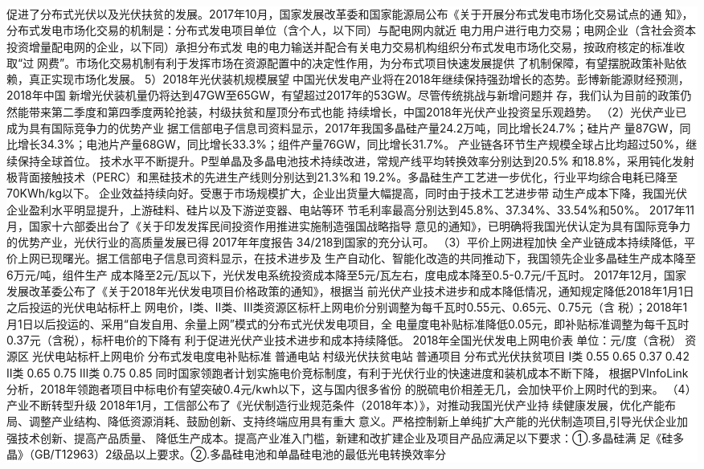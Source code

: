 促进了分布式光伏以及光伏扶贫的发展。2017年10月，国家发展改革委和国家能源局公布《关于开展分布式发电市场化交易试点的通
知》，分布式发电市场化交易的机制是：分布式发电项目单位（含个人，以下同）与配电网内就近
电力用户进行电力交易；电网企业（含社会资本投资增量配电网的企业，以下同）承担分布式发
电的电力输送并配合有关电力交易机构组织分布式发电市场化交易，按政府核定的标准收取“过
网费”。市场化交易机制有利于发挥市场在资源配置中的决定性作用，为分布式项目快速发展提供
了机制保障，有望摆脱政策补贴依赖，真正实现市场化发展。
5）2018年光伏装机规模展望
中国光伏发电产业将在2018年继续保持强劲增长的态势。彭博新能源财经预测，2018年中国
新增光伏装机量仍将达到47GW至65GW，有望超过2017年的53GW。尽管传统挑战与新增问题并
存，我们认为目前的政策仍然能带来第二季度和第四季度两轮抢装，村级扶贫和屋顶分布式也能
持续增长，中国2018年光伏产业投资呈乐观趋势。
（2）光伏产业已成为具有国际竞争力的优势产业
据工信部电子信息司资料显示，2017年我国多晶硅产量24.2万吨，同比增长24.7%；硅片产
量87GW，同比增长34.3%；电池片产量68GW，同比增长33.3%；组件产量76GW，同比增长31.7%。
产业链各环节生产规模全球占比均超过50%，继续保持全球首位。
技术水平不断提升。P型单晶及多晶电池技术持续改进，常规产线平均转换效率分别达到20.5%
和18.8%，采用钝化发射极背面接触技术（PERC）和黑硅技术的先进生产线则分别达到21.3%和
19.2%。多晶硅生产工艺进一步优化，行业平均综合电耗已降至70KWh/kg以下。
企业效益持续向好。受惠于市场规模扩大，企业出货量大幅提高，同时由于技术工艺进步带
动生产成本下降，我国光伏企业盈利水平明显提升，上游硅料、硅片以及下游逆变器、电站等环
节毛利率最高分别达到45.8%、37.34%、33.54%和50%。
2017年11月，国家十六部委出台了《关于印发发挥民间投资作用推进实施制造强国战略指导
意见的通知》，已明确将我国光伏认定为具有国际竞争力的优势产业，光伏行业的高质量发展已得
2017年年度报告
34/218到国家的充分认可。
（3）平价上网进程加快
全产业链成本持续降低，平价上网已现曙光。据工信部电子信息司资料显示，在技术进步及
生产自动化、智能化改造的共同推动下，我国领先企业多晶硅生产成本降至6万元/吨，组件生产
成本降至2元/瓦以下，光伏发电系统投资成本降至5元/瓦左右，度电成本降至0.5-0.7元/千瓦时。
2017年12月，国家发展改革委公布了《关于2018年光伏发电项目价格政策的通知》，根据当
前光伏产业技术进步和成本降低情况，通知规定降低2018年1月1日之后投运的光伏电站标杆上
网电价，Ⅰ类、Ⅱ类、Ⅲ类资源区标杆上网电价分别调整为每千瓦时0.55元、0.65元、0.75元（含
税）；2018年1月1日以后投运的、采用“自发自用、余量上网”模式的分布式光伏发电项目，全
电量度电补贴标准降低0.05元，即补贴标准调整为每千瓦时0.37元（含税），标杆电价的下降有
利于促进光伏产业技术进步和成本持续降低。
2018年全国光伏发电上网电价表
单位：元/度（含税）
资源区
光伏电站标杆上网电价
分布式发电度电补贴标准
普通电站
村级光伏扶贫电站
普通项目
分布式光伏扶贫项目
Ⅰ类
0.55
0.65
0.37
0.42
Ⅱ类
0.65
0.75
Ⅲ类
0.75
0.85
同时国家领跑者计划实施电价竞标制度，有利于光伏行业的快速进度和装机成本不断下降，
根据PVInfoLink分析，2018年领跑者项目中标电价有望突破0.4元/kwh以下，这与国内很多省份
的脱硫电价相差无几，会加快平价上网时代的到来。
（4）产业不断转型升级
2018年1月，工信部公布了《光伏制造行业规范条件（2018年本）》，对推动我国光伏产业持
续健康发展，优化产能布局、调整产业结构、降低资源消耗、鼓励创新、支持终端应用具有重大
意义。严格控制新上单纯扩大产能的光伏制造项目,引导光伏企业加强技术创新、提高产品质量、
降低生产成本。提高产业准入门槛，新建和改扩建企业及项目产品应满足以下要求：①.多晶硅满
足《硅多晶》（GB/T12963）2级品以上要求。②.多晶硅电池和单晶硅电池的最低光电转换效率分